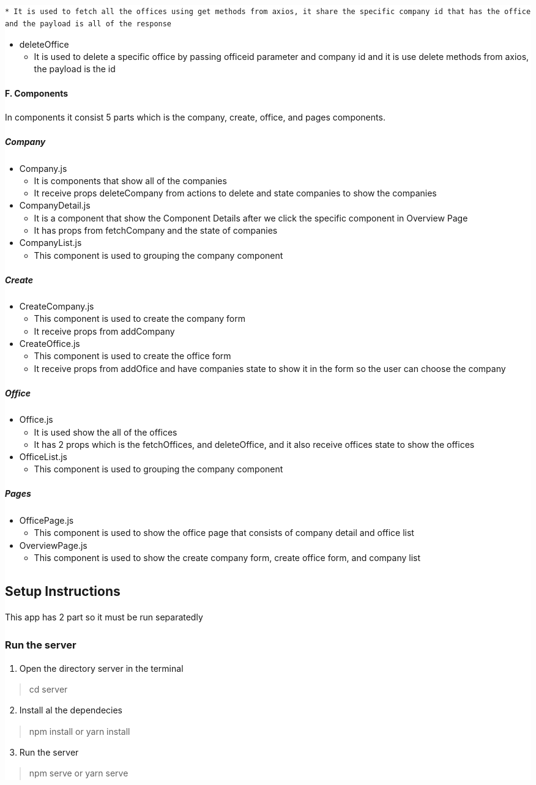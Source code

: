  	* It is used to fetch all the offices using get methods from axios, it share the specific company id that has the office and the payload is all of the response	
 * deleteOffice
 	*  It is used to delete a specific office by passing officeid parameter and company id and it is use delete methods from axios, the payload is the id
 
 #### F. Components
 In components it consist 5 parts which is the company, create, office, and pages components.
 
 ##### Company
 * Company.js
 	* It is components that show all of the companies
  	* It receive props deleteCompany from actions to delete and state companies to show the companies
  * CompanyDetail.js
  	* It is a component that show the Component Details after we click the specific component in Overview Page
  	* It has props from fetchCompany and the state of companies
  * CompanyList.js
  	* This component is used to grouping the company component
 
 ##### Create
 * CreateCompany.js
 	*  This component is used to create the company form
 	*  It receive props from addCompany
 * CreateOffice.js
 	* This component is used to create the office form
 	* It receive props from addOfice and have companies state to show it in the form so the user can choose the company

##### Office
* Office.js
	*  It is used show the all of the offices
	*  It has 2 props which is the fetchOffices, and deleteOffice, and it also receive offices state to show the offices
* OfficeList.js
	* This component is used to grouping the company component

##### Pages
* OfficePage.js
	*  This component is used to show the office page that consists of company detail and office list
* OverviewPage.js
	*  This component is used to show the create company form, create office form, and company list


## Setup Instructions
This app has 2 part so it must be run separatedly

### Run the server
1. Open the directory server in the terminal
> cd server
2. Install al the dependecies
> npm install or yarn install
3. Run the server
> npm serve or yarn serve
